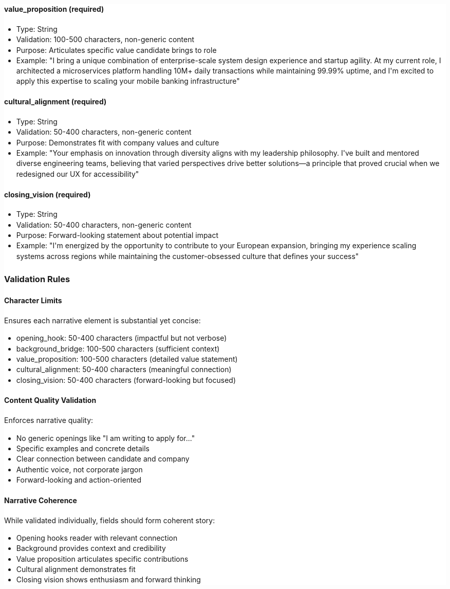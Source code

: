 #### value_proposition (required)
- Type: String
- Validation: 100-500 characters, non-generic content
- Purpose: Articulates specific value candidate brings to role
- Example: "I bring a unique combination of enterprise-scale system design experience and startup agility. At my current role, I architected a microservices platform handling 10M+ daily transactions while maintaining 99.99% uptime, and I'm excited to apply this expertise to scaling your mobile banking infrastructure"

#### cultural_alignment (required)
- Type: String
- Validation: 50-400 characters, non-generic content
- Purpose: Demonstrates fit with company values and culture
- Example: "Your emphasis on innovation through diversity aligns with my leadership philosophy. I've built and mentored diverse engineering teams, believing that varied perspectives drive better solutions—a principle that proved crucial when we redesigned our UX for accessibility"

#### closing_vision (required)
- Type: String
- Validation: 50-400 characters, non-generic content
- Purpose: Forward-looking statement about potential impact
- Example: "I'm energized by the opportunity to contribute to your European expansion, bringing my experience scaling systems across regions while maintaining the customer-obsessed culture that defines your success"

### Validation Rules

#### Character Limits
Ensures each narrative element is substantial yet concise:
- opening_hook: 50-400 characters (impactful but not verbose)
- background_bridge: 100-500 characters (sufficient context)
- value_proposition: 100-500 characters (detailed value statement)
- cultural_alignment: 50-400 characters (meaningful connection)
- closing_vision: 50-400 characters (forward-looking but focused)

#### Content Quality Validation
Enforces narrative quality:
- No generic openings like "I am writing to apply for..."
- Specific examples and concrete details
- Clear connection between candidate and company
- Authentic voice, not corporate jargon
- Forward-looking and action-oriented

#### Narrative Coherence
While validated individually, fields should form coherent story:
- Opening hooks reader with relevant connection
- Background provides context and credibility
- Value proposition articulates specific contributions
- Cultural alignment demonstrates fit
- Closing vision shows enthusiasm and forward thinking
